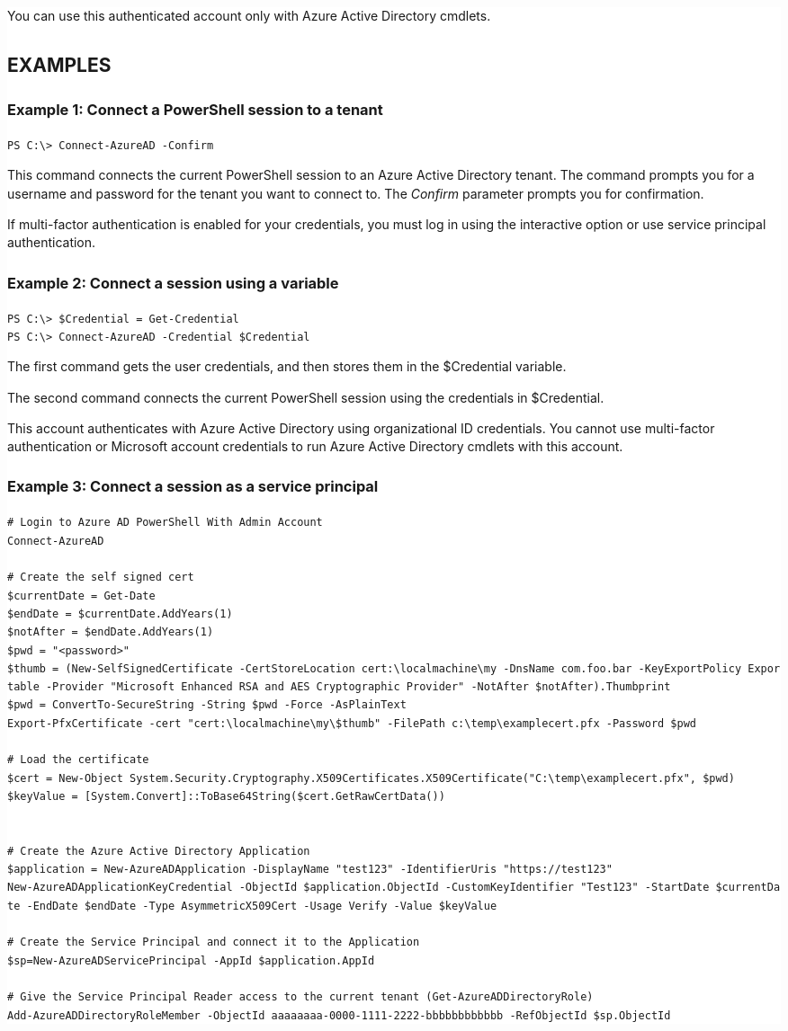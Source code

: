 You can use this authenticated account only with Azure Active Directory cmdlets.

## EXAMPLES

### Example 1: Connect a PowerShell session to a tenant
```
PS C:\> Connect-AzureAD -Confirm
```

This command connects the current PowerShell session to an Azure Active Directory tenant.
The command prompts you for a username and password for the tenant you want to connect to.
The *Confirm* parameter prompts you for confirmation. 

If multi-factor authentication is enabled for your credentials, you must log in using the interactive option or use service principal authentication.

### Example 2: Connect a session using a variable
```
PS C:\> $Credential = Get-Credential
PS C:\> Connect-AzureAD -Credential $Credential
```

The first command gets the user credentials, and then stores them in the $Credential variable.

The second command connects the current PowerShell session using the credentials in $Credential.

This account authenticates with Azure Active Directory using organizational ID credentials.
You cannot use multi-factor authentication or Microsoft account credentials to run Azure Active Directory cmdlets with this account.

### Example 3: Connect a session as a service principal
```
# Login to Azure AD PowerShell With Admin Account
Connect-AzureAD 

# Create the self signed cert
$currentDate = Get-Date
$endDate = $currentDate.AddYears(1)
$notAfter = $endDate.AddYears(1)
$pwd = "<password>"
$thumb = (New-SelfSignedCertificate -CertStoreLocation cert:\localmachine\my -DnsName com.foo.bar -KeyExportPolicy Exportable -Provider "Microsoft Enhanced RSA and AES Cryptographic Provider" -NotAfter $notAfter).Thumbprint
$pwd = ConvertTo-SecureString -String $pwd -Force -AsPlainText
Export-PfxCertificate -cert "cert:\localmachine\my\$thumb" -FilePath c:\temp\examplecert.pfx -Password $pwd

# Load the certificate
$cert = New-Object System.Security.Cryptography.X509Certificates.X509Certificate("C:\temp\examplecert.pfx", $pwd)
$keyValue = [System.Convert]::ToBase64String($cert.GetRawCertData())


# Create the Azure Active Directory Application
$application = New-AzureADApplication -DisplayName "test123" -IdentifierUris "https://test123"
New-AzureADApplicationKeyCredential -ObjectId $application.ObjectId -CustomKeyIdentifier "Test123" -StartDate $currentDate -EndDate $endDate -Type AsymmetricX509Cert -Usage Verify -Value $keyValue

# Create the Service Principal and connect it to the Application
$sp=New-AzureADServicePrincipal -AppId $application.AppId

# Give the Service Principal Reader access to the current tenant (Get-AzureADDirectoryRole)
Add-AzureADDirectoryRoleMember -ObjectId aaaaaaaa-0000-1111-2222-bbbbbbbbbbbb -RefObjectId $sp.ObjectId

```